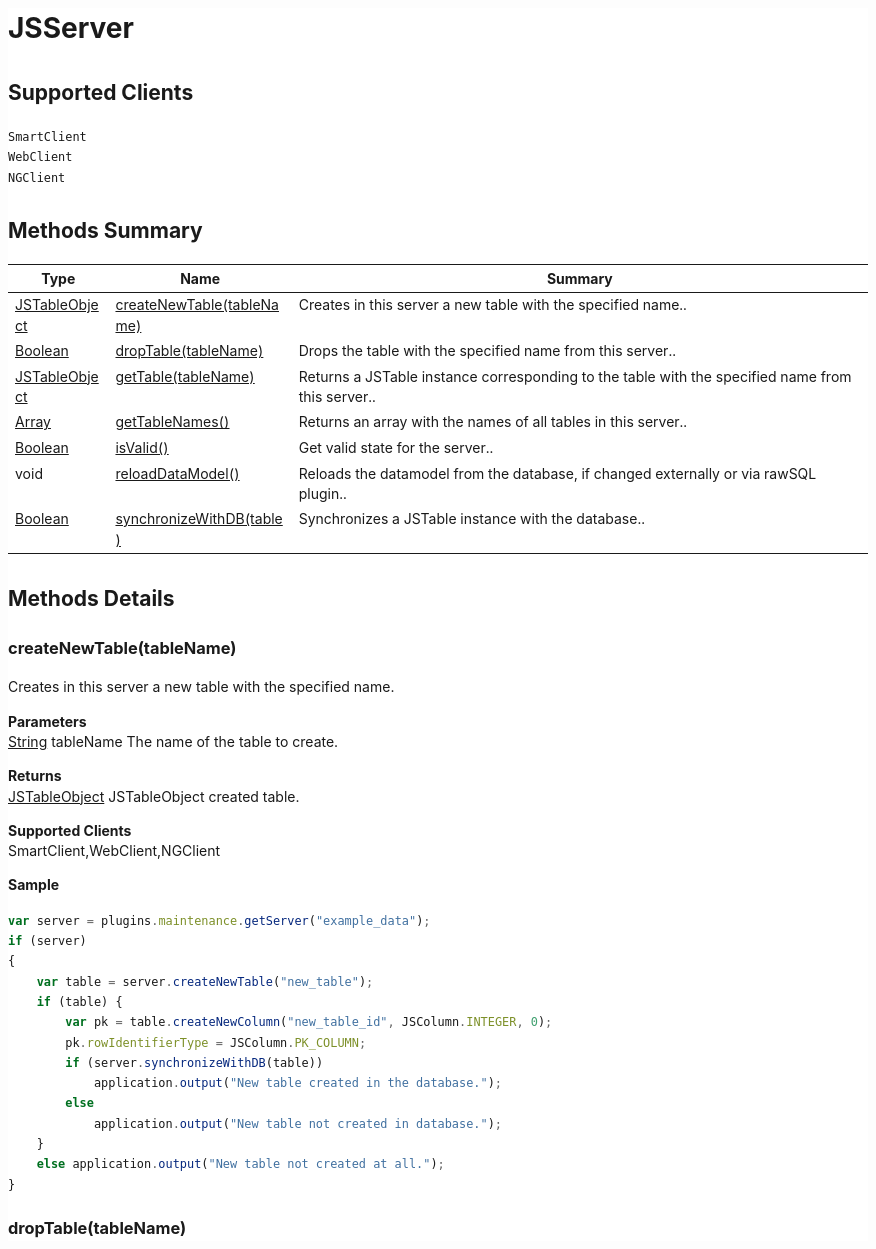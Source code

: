 #  JSServer

## **Supported Clients**

    SmartClient
    WebClient
    NGClient

## Methods Summary

| Type                                                  | Name                    | Summary                                                                                                           |
| ----------------------------------------------------- | ----------------------- | ----------------------------------------------------------------------------------------------------------------- |
| [JSTableObject](./JSTableObject.md) | [createNewTable(tableName)](JSServer.md#createnewtable-tablename)                   | Creates in this server a new table with the specified name..                                    |
| [Boolean](../../JSLib/Boolean.md) | [dropTable(tableName)](JSServer.md#droptable-tablename)                   | Drops the table with the specified name from this server..                                    |
| [JSTableObject](./JSTableObject.md) | [getTable(tableName)](JSServer.md#gettable-tablename)                   | Returns a JSTable instance corresponding to the table with the specified name from this server..                                    |
| [Array](../../JSLib/Array.md) | [getTableNames()](JSServer.md#gettablenames)                   | Returns an array with the names of all tables in this server..                                    |
| [Boolean](../../JSLib/Boolean.md) | [isValid()](JSServer.md#isvalid)                   | Get valid state for the server..                                    |
|void | [reloadDataModel()](JSServer.md#reloaddatamodel)                   | Reloads the datamodel from the database, if changed externally or via rawSQL plugin..                                    |
| [Boolean](../../JSLib/Boolean.md) | [synchronizeWithDB(table)](JSServer.md#synchronizewithdb-table)                   | Synchronizes a JSTable instance with the database..                                    |

## Methods Details

### createNewTable(tableName)

Creates in this server a new table with the specified name.

**Parameters**\
[String](../../JSLib/String.md) tableName The name of the table to create.

**Returns**\
[JSTableObject](./JSTableObject.md) JSTableObject created table.

**Supported Clients**\
SmartClient,WebClient,NGClient

**Sample**

```javascript
var server = plugins.maintenance.getServer("example_data");
if (server)
{
	var table = server.createNewTable("new_table");
	if (table) {
		var pk = table.createNewColumn("new_table_id", JSColumn.INTEGER, 0);
		pk.rowIdentifierType = JSColumn.PK_COLUMN;
		if (server.synchronizeWithDB(table))
			application.output("New table created in the database.");
		else
			application.output("New table not created in database.");
	}
	else application.output("New table not created at all.");
}
```
### dropTable(tableName)

